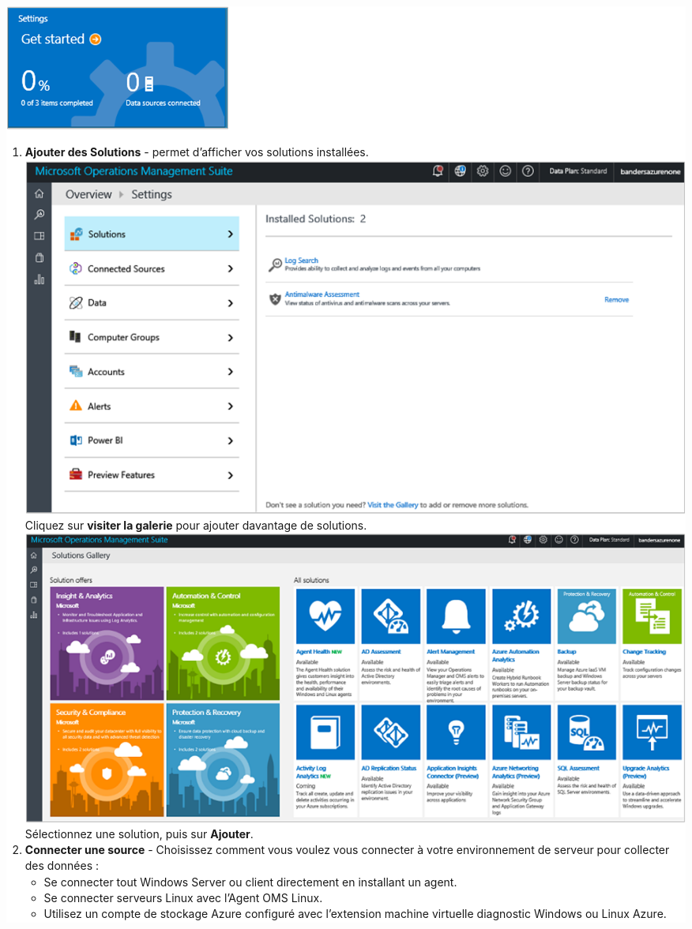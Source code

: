 ![prise en main](./media/log-analytics-get-started/oms-onboard-get-started.png)  

1. **Ajouter des Solutions** - permet d’afficher vos solutions installées.  
    ![solutions](./media/log-analytics-get-started/oms-onboard-solutions.png)  
    Cliquez sur **visiter la galerie** pour ajouter davantage de solutions.  
    ![solutions](./media/log-analytics-get-started/oms-onboard-solutions02.png)  
    Sélectionnez une solution, puis sur **Ajouter**.
2. **Connecter une source** - Choisissez comment vous voulez vous connecter à votre environnement de serveur pour collecter des données :
    - Se connecter tout Windows Server ou client directement en installant un agent.
    - Se connecter serveurs Linux avec l’Agent OMS Linux.
    - Utilisez un compte de stockage Azure configuré avec l’extension machine virtuelle diagnostic Windows ou Linux Azure.